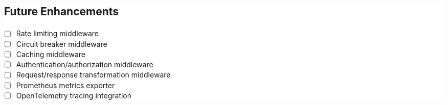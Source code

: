 ## Future Enhancements

- [ ] Rate limiting middleware
- [ ] Circuit breaker middleware
- [ ] Caching middleware
- [ ] Authentication/authorization middleware
- [ ] Request/response transformation middleware
- [ ] Prometheus metrics exporter
- [ ] OpenTelemetry tracing integration
